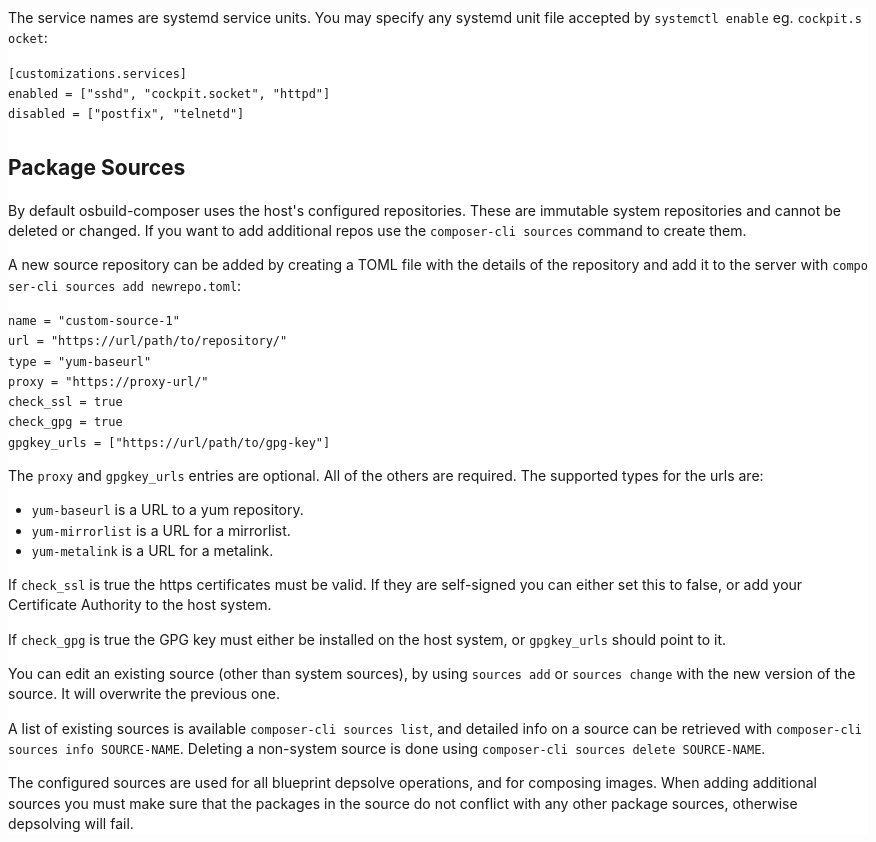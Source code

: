 The service names are systemd service units. You may specify any systemd unit
file accepted by `systemctl enable` eg. `cockpit.socket`:

```
[customizations.services]
enabled = ["sshd", "cockpit.socket", "httpd"]
disabled = ["postfix", "telnetd"]
```

## Package Sources

By default osbuild-composer uses the host's configured repositories.
These are immutable system
repositories and cannot be deleted or changed. If you want to add additional
repos use the `composer-cli sources` command to create them.

A new source repository can be added by creating a TOML file with the details
of the repository and add it to the server with `composer-cli sources add
newrepo.toml`:

```
name = "custom-source-1"
url = "https://url/path/to/repository/"
type = "yum-baseurl"
proxy = "https://proxy-url/"
check_ssl = true
check_gpg = true
gpgkey_urls = ["https://url/path/to/gpg-key"]
```

The `proxy` and `gpgkey_urls` entries are optional. All of the others are required. The supported
types for the urls are:

* `yum-baseurl` is a URL to a yum repository.
* `yum-mirrorlist` is a URL for a mirrorlist.
* `yum-metalink` is a URL for a metalink.

If `check_ssl` is true the https certificates must be valid. If they are
self-signed you can either set this to false, or add your Certificate Authority
to the host system.

If `check_gpg` is true the GPG key must either be installed on the host system, or `gpgkey_urls`
should point to it.

You can edit an existing source (other than system sources), by using `sources
add` or `sources change` with the new version of the source. It will overwrite
the previous one.

A list of existing sources is available `composer-cli sources list`, and detailed info
on a source can be retrieved with `composer-cli sources info SOURCE-NAME`. Deleting a non-system source is done using `composer-cli sources delete SOURCE-NAME`.

The configured sources are used for all blueprint depsolve operations, and for composing images.
When adding additional sources you must make sure that the packages in the source do not
conflict with any other package sources, otherwise depsolving will fail.

[examples]: https://github.com/osbuild/weldr-client/tree/main/examples

